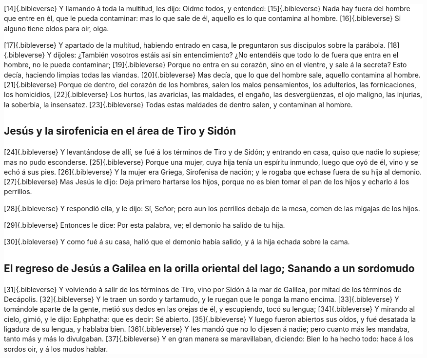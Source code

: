  
[14]{.bibleverse} Y llamando á toda la multitud, les dijo: Oidme todos, y entended: 
[15]{.bibleverse} Nada hay fuera del hombre que entre en él, que le pueda contaminar: mas lo que sale de él, aquello es lo que contamina al hombre. 
[16]{.bibleverse} Si alguno tiene oídos para oir, oiga.

 
[17]{.bibleverse} Y apartado de la multitud, habiendo entrado en casa, le preguntaron sus discípulos sobre la parábola. 
[18]{.bibleverse} Y díjoles: ¿También vosotros estáis así sin entendimiento? ¿No entendéis que todo lo de fuera que entra en el hombre, no le puede contaminar; 
[19]{.bibleverse} Porque no entra en su corazón, sino en el vientre, y sale á la secreta? Esto decía, haciendo limpias todas las viandas. 
[20]{.bibleverse} Mas decía, que lo que del hombre sale, aquello contamina al hombre. 
[21]{.bibleverse} Porque de dentro, del corazón de los hombres, salen los malos pensamientos, los adulterios, las fornicaciones, los homicidios, 
[22]{.bibleverse} Los hurtos, las avaricias, las maldades, el engaño, las desvergüenzas, el ojo maligno, las injurias, la soberbia, la insensatez. 
[23]{.bibleverse} Todas estas maldades de dentro salen, y contaminan al hombre.

## Jesús y la sirofenicia en el área de Tiro y Sidón
 
[24]{.bibleverse} Y levantándose de allí, se fué á los términos de Tiro y de Sidón; y entrando en casa, quiso que nadie lo supiese; mas no pudo esconderse. 
[25]{.bibleverse} Porque una mujer, cuya hija tenía un espíritu inmundo, luego que oyó de él, vino y se echó á sus pies. 
[26]{.bibleverse} Y la mujer era Griega, Sirofenisa de nación; y le rogaba que echase fuera de su hija al demonio. 
[27]{.bibleverse} Mas Jesús le dijo: Deja primero hartarse los hijos, porque no es bien tomar el pan de los hijos y echarlo á los perrillos.

 
[28]{.bibleverse} Y respondió ella, y le dijo: Sí, Señor; pero aun los perrillos debajo de la mesa, comen de las migajas de los hijos.

 
[29]{.bibleverse} Entonces le dice: Por esta palabra, ve; el demonio ha salido de tu hija.

 
[30]{.bibleverse} Y como fué á su casa, halló que el demonio había salido, y á la hija echada sobre la cama.

## El regreso de Jesús a Galilea en la orilla oriental del lago; Sanando a un sordomudo
 
[31]{.bibleverse} Y volviendo á salir de los términos de Tiro, vino por Sidón á la mar de Galilea, por mitad de los términos de Decápolis. 
[32]{.bibleverse} Y le traen un sordo y tartamudo, y le ruegan que le ponga la mano encima. 
[33]{.bibleverse} Y tomándole aparte de la gente, metió sus dedos en las orejas de él, y escupiendo, tocó su lengua; 
[34]{.bibleverse} Y mirando al cielo, gimió, y le dijo: Ephphatha: que es decir: Sé abierto. 
[35]{.bibleverse} Y luego fueron abiertos sus oídos, y fué desatada la ligadura de su lengua, y hablaba bien. 
[36]{.bibleverse} Y les mandó que no lo dijesen á nadie; pero cuanto más les mandaba, tanto más y más lo divulgaban. 
[37]{.bibleverse} Y en gran manera se maravillaban, diciendo: Bien lo ha hecho todo: hace á los sordos oir, y á los mudos hablar. 

